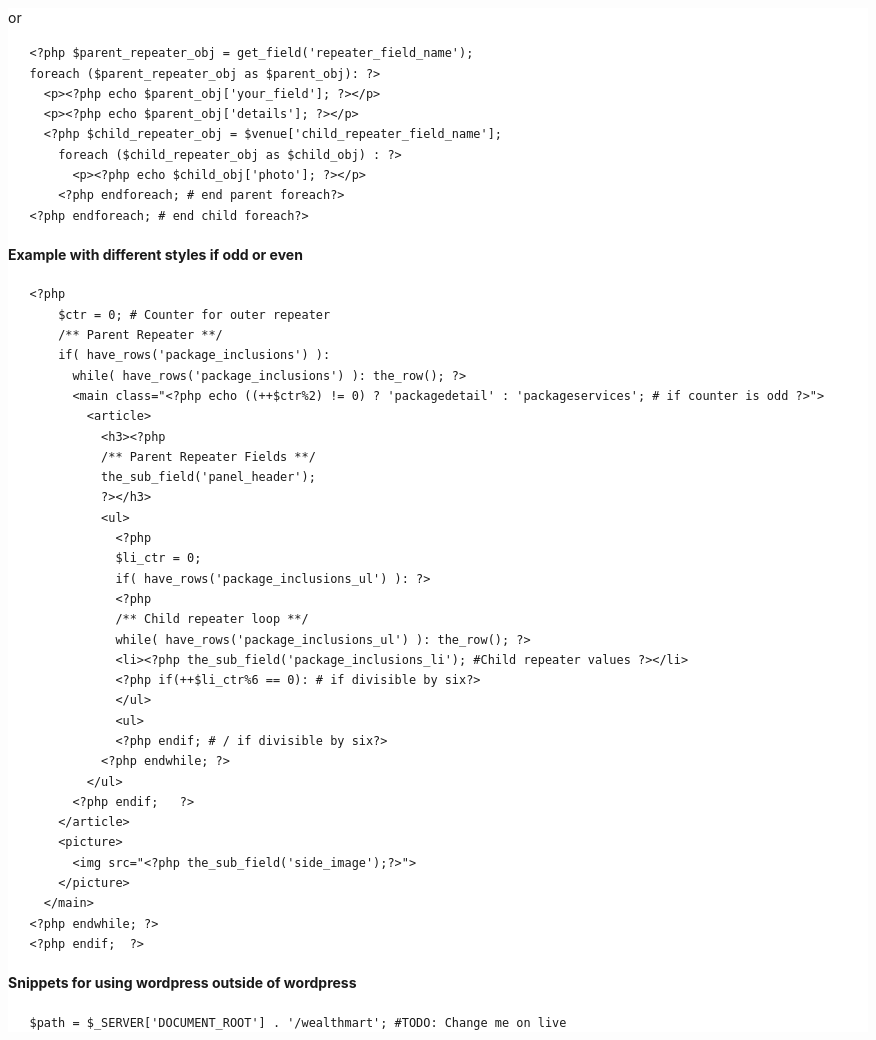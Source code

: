 or

       <?php $parent_repeater_obj = get_field('repeater_field_name');
       foreach ($parent_repeater_obj as $parent_obj): ?>
         <p><?php echo $parent_obj['your_field']; ?></p>
         <p><?php echo $parent_obj['details']; ?></p>
         <?php $child_repeater_obj = $venue['child_repeater_field_name'];
           foreach ($child_repeater_obj as $child_obj) : ?>
             <p><?php echo $child_obj['photo']; ?></p>
           <?php endforeach; # end parent foreach?>
       <?php endforeach; # end child foreach?>
       
#### Example with different styles if odd or even

       <?php
           $ctr = 0; # Counter for outer repeater
           /** Parent Repeater **/
           if( have_rows('package_inclusions') ):
             while( have_rows('package_inclusions') ): the_row(); ?>
             <main class="<?php echo ((++$ctr%2) != 0) ? 'packagedetail' : 'packageservices'; # if counter is odd ?>">
               <article>
                 <h3><?php
                 /** Parent Repeater Fields **/
                 the_sub_field('panel_header');
                 ?></h3>
                 <ul>
                   <?php
                   $li_ctr = 0;
                   if( have_rows('package_inclusions_ul') ): ?>
                   <?php
                   /** Child repeater loop **/
                   while( have_rows('package_inclusions_ul') ): the_row(); ?>
                   <li><?php the_sub_field('package_inclusions_li'); #Child repeater values ?></li>
                   <?php if(++$li_ctr%6 == 0): # if divisible by six?>
                   </ul>
                   <ul>
                   <?php endif; # / if divisible by six?>
                 <?php endwhile; ?>
               </ul>
             <?php endif;   ?>
           </article>
           <picture>
             <img src="<?php the_sub_field('side_image');?>">
           </picture>
         </main>
       <?php endwhile; ?>
       <?php endif;  ?>
       
#### Snippets for using wordpress outside of wordpress

       $path = $_SERVER['DOCUMENT_ROOT'] . '/wealthmart'; #TODO: Change me on live
